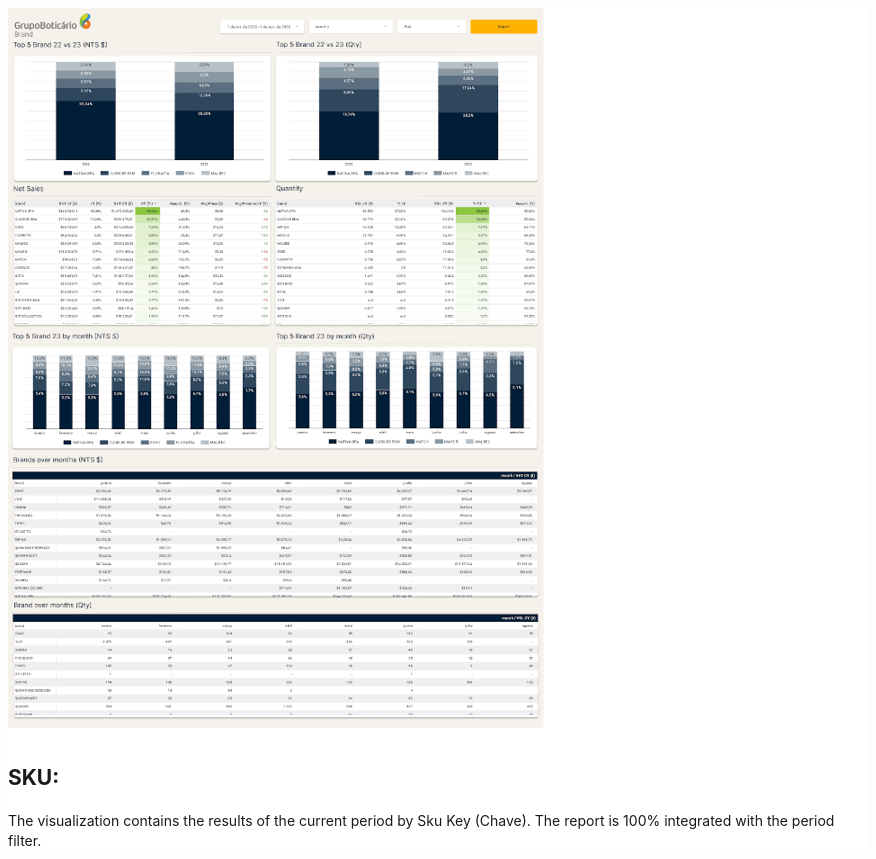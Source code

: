 <img src="pictures/brand.png">

## SKU:
The visualization contains the results of the current period by Sku Key (Chave). The report is 100% integrated with the period filter.
